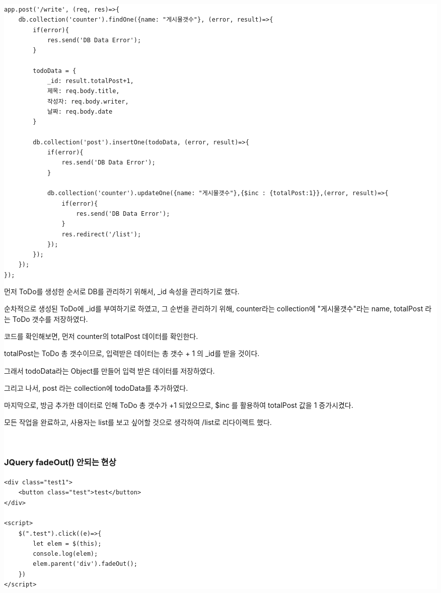 ```
app.post('/write', (req, res)=>{
    db.collection('counter').findOne({name: "게시물갯수"}, (error, result)=>{
        if(error){
            res.send('DB Data Error');
        }

        todoData = {
            _id: result.totalPost+1,
            제목: req.body.title,
            작성자: req.body.writer,
            날짜: req.body.date
        }

        db.collection('post').insertOne(todoData, (error, result)=>{
            if(error){
                res.send('DB Data Error');
            }

            db.collection('counter').updateOne({name: "게시물갯수"},{$inc : {totalPost:1}},(error, result)=>{
                if(error){
                    res.send('DB Data Error');
                }
                res.redirect('/list');
            });
        });
    });
});
```

먼저 ToDo를 생성한 순서로 DB를 관리하기 위해서, \_id 속성을 관리하기로 했다.

순차적으로 생성된 ToDo에 \_id를 부여하기로 하였고, 그 순번을 관리하기 위해, counter라는 collection에 "게시물갯수"라는 name, totalPost 라는 ToDo 갯수를 저장하였다.

코드를 확인해보면, 먼저 counter의 totalPost 데이터를 확인한다.

totalPost는 ToDo 총 갯수이므로, 입력받은 데이터는 총 갯수 + 1 의 \_id를 받을 것이다.

그래서 todoData라는 Object를 만들어 입력 받은 데이터를 저장하였다.

그리고 나서, post 라는 collection에 todoData를 추가하였다.

마지막으로, 방금 추가한 데이터로 인해 ToDo 총 갯수가 +1 되었으므로, $inc 를 활용하여 totalPost 값을 1 증가시켰다.

모든 작업을 완료하고, 사용자는 list를 보고 싶어할 것으로 생각하여 /list로 리다이렉트 했다.

<br>

### JQuery fadeOut() 안되는 현상

```
<div class="test1">
    <button class="test">test</button>
</div>

<script>
    $(".test").click((e)=>{
        let elem = $(this);
        console.log(elem);
        elem.parent('div').fadeOut();
    })
</script>
```
